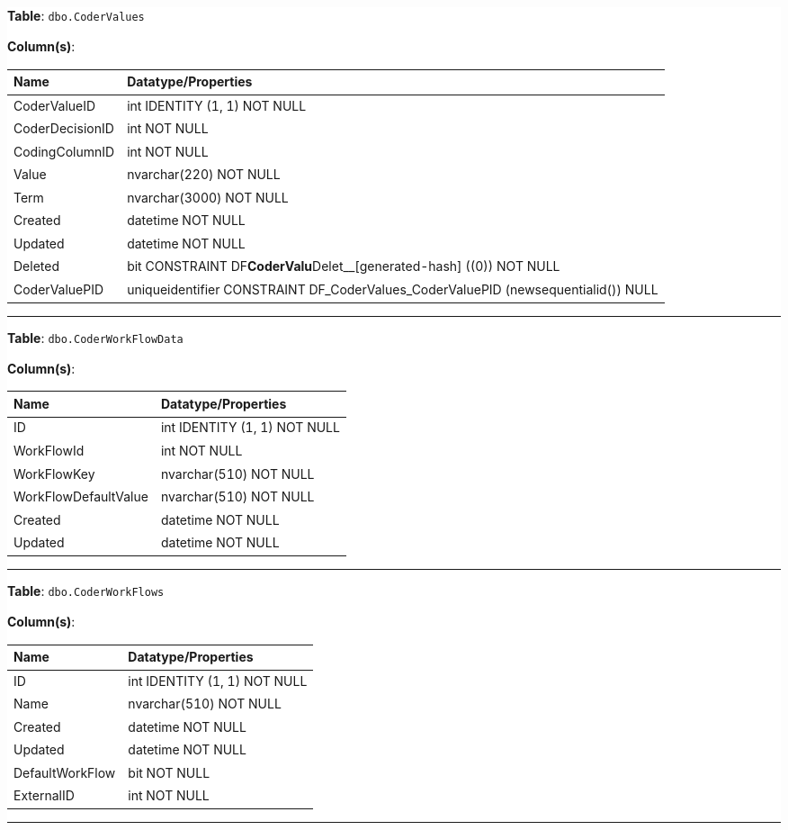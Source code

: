 
**Table**: `dbo.CoderValues`

**Column(s)**:

| Name            | Datatype/Properties                                                               |
| :-------------- | :-------------------------------------------------------------------------------- |
| CoderValueID    | int IDENTITY (1, 1) NOT NULL                                                      |
| CoderDecisionID | int NOT NULL                                                                      |
| CodingColumnID  | int NOT NULL                                                                      |
| Value           | nvarchar(220) NOT NULL                                                            |
| Term            | nvarchar(3000) NOT NULL                                                           |
| Created         | datetime NOT NULL                                                                 |
| Updated         | datetime NOT NULL                                                                 |
| Deleted         | bit CONSTRAINT DF**CoderValu**Delet\_\_[generated-hash] ((0)) NOT NULL            |
| CoderValuePID   | uniqueidentifier CONSTRAINT DF_CoderValues_CoderValuePID (newsequentialid()) NULL |

---

**Table**: `dbo.CoderWorkFlowData`

**Column(s)**:

| Name                 | Datatype/Properties          |
| :------------------- | :--------------------------- |
| ID                   | int IDENTITY (1, 1) NOT NULL |
| WorkFlowId           | int NOT NULL                 |
| WorkFlowKey          | nvarchar(510) NOT NULL       |
| WorkFlowDefaultValue | nvarchar(510) NOT NULL       |
| Created              | datetime NOT NULL            |
| Updated              | datetime NOT NULL            |

---

**Table**: `dbo.CoderWorkFlows`

**Column(s)**:

| Name            | Datatype/Properties          |
| :-------------- | :--------------------------- |
| ID              | int IDENTITY (1, 1) NOT NULL |
| Name            | nvarchar(510) NOT NULL       |
| Created         | datetime NOT NULL            |
| Updated         | datetime NOT NULL            |
| DefaultWorkFlow | bit NOT NULL                 |
| ExternalID      | int NOT NULL                 |

---